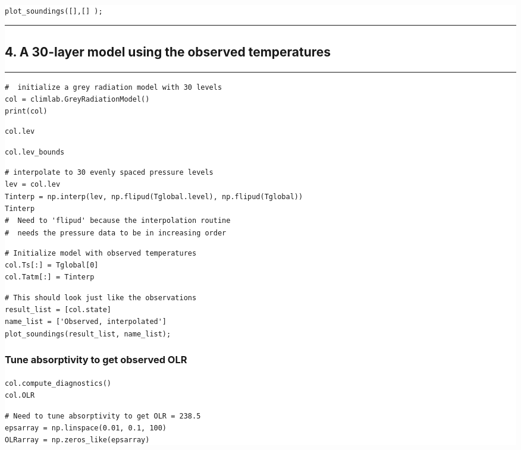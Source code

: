 ```{code-cell} ipython3
plot_soundings([],[] );
```

____________
<a id='section4'></a>

## 4. A 30-layer model using the observed temperatures
____________


```{code-cell} ipython3
#  initialize a grey radiation model with 30 levels
col = climlab.GreyRadiationModel()
print(col)
```

```{code-cell} ipython3
col.lev
```

```{code-cell} ipython3
col.lev_bounds
```

```{code-cell} ipython3
# interpolate to 30 evenly spaced pressure levels
lev = col.lev
Tinterp = np.interp(lev, np.flipud(Tglobal.level), np.flipud(Tglobal))
Tinterp
#  Need to 'flipud' because the interpolation routine 
#  needs the pressure data to be in increasing order
```

```{code-cell} ipython3
# Initialize model with observed temperatures
col.Ts[:] = Tglobal[0]
col.Tatm[:] = Tinterp
```

```{code-cell} ipython3
# This should look just like the observations
result_list = [col.state]
name_list = ['Observed, interpolated']
plot_soundings(result_list, name_list);
```

### Tune absorptivity to get observed OLR

```{code-cell} ipython3
col.compute_diagnostics()
col.OLR
```

```{code-cell} ipython3
# Need to tune absorptivity to get OLR = 238.5
epsarray = np.linspace(0.01, 0.1, 100)
OLRarray = np.zeros_like(epsarray)
```
